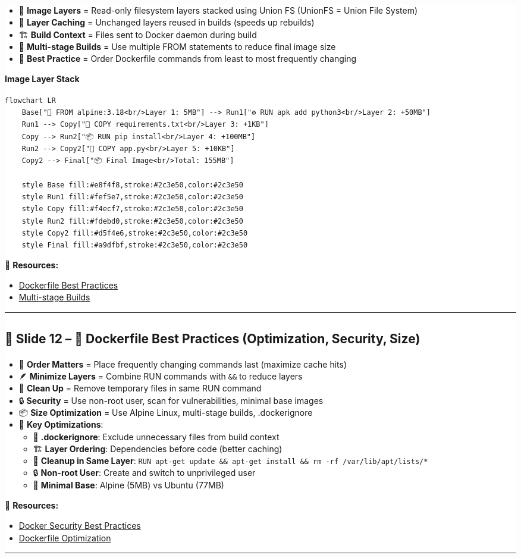* 🎂 **Image Layers** = Read-only filesystem layers stacked using Union FS (UnionFS = Union File System)
* 🔄 **Layer Caching** = Unchanged layers reused in builds (speeds up rebuilds)
* 🏗️ **Build Context** = Files sent to Docker daemon during build
* 🎯 **Multi-stage Builds** = Use multiple FROM statements to reduce final image size
* 📏 **Best Practice** = Order Dockerfile commands from least to most frequently changing

**Image Layer Stack**
```mermaid
flowchart LR
    Base["🧱 FROM alpine:3.18<br/>Layer 1: 5MB"] --> Run1["⚙️ RUN apk add python3<br/>Layer 2: +50MB"]
    Run1 --> Copy["📁 COPY requirements.txt<br/>Layer 3: +1KB"]
    Copy --> Run2["📦 RUN pip install<br/>Layer 4: +100MB"]
    Run2 --> Copy2["📱 COPY app.py<br/>Layer 5: +10KB"]
    Copy2 --> Final["📦 Final Image<br/>Total: 155MB"]
    
    style Base fill:#e8f4f8,stroke:#2c3e50,color:#2c3e50
    style Run1 fill:#fef5e7,stroke:#2c3e50,color:#2c3e50
    style Copy fill:#f4ecf7,stroke:#2c3e50,color:#2c3e50
    style Run2 fill:#fdebd0,stroke:#2c3e50,color:#2c3e50
    style Copy2 fill:#d5f4e6,stroke:#2c3e50,color:#2c3e50
    style Final fill:#a9dfbf,stroke:#2c3e50,color:#2c3e50
```

🔗 **Resources:**
* [Dockerfile Best Practices](https://docs.docker.com/develop/develop-images/dockerfile_best-practices/)
* [Multi-stage Builds](https://docs.docker.com/build/building/multi-stage/)

---

## 📍 Slide 12 – 🎯 Dockerfile Best Practices (Optimization, Security, Size)

* 📏 **Order Matters** = Place frequently changing commands last (maximize cache hits)
* 🪶 **Minimize Layers** = Combine RUN commands with `&&` to reduce layers
* 🧹 **Clean Up** = Remove temporary files in same RUN command
* 🔒 **Security** = Use non-root user, scan for vulnerabilities, minimal base images
* 📦 **Size Optimization** = Use Alpine Linux, multi-stage builds, .dockerignore
* 🔑 **Key Optimizations**:
  * 📁 **.dockerignore**: Exclude unnecessary files from build context
  * 🏗️ **Layer Ordering**: Dependencies before code (better caching)
  * 🧹 **Cleanup in Same Layer**: `RUN apt-get update && apt-get install && rm -rf /var/lib/apt/lists/*`
  * 🔒 **Non-root User**: Create and switch to unprivileged user
  * 🎯 **Minimal Base**: Alpine (5MB) vs Ubuntu (77MB)

🔗 **Resources:**
* [Docker Security Best Practices](https://snyk.io/blog/10-docker-image-security-best-practices/)
* [Dockerfile Optimization](https://docs.docker.com/develop/dev-best-practices/)

---
